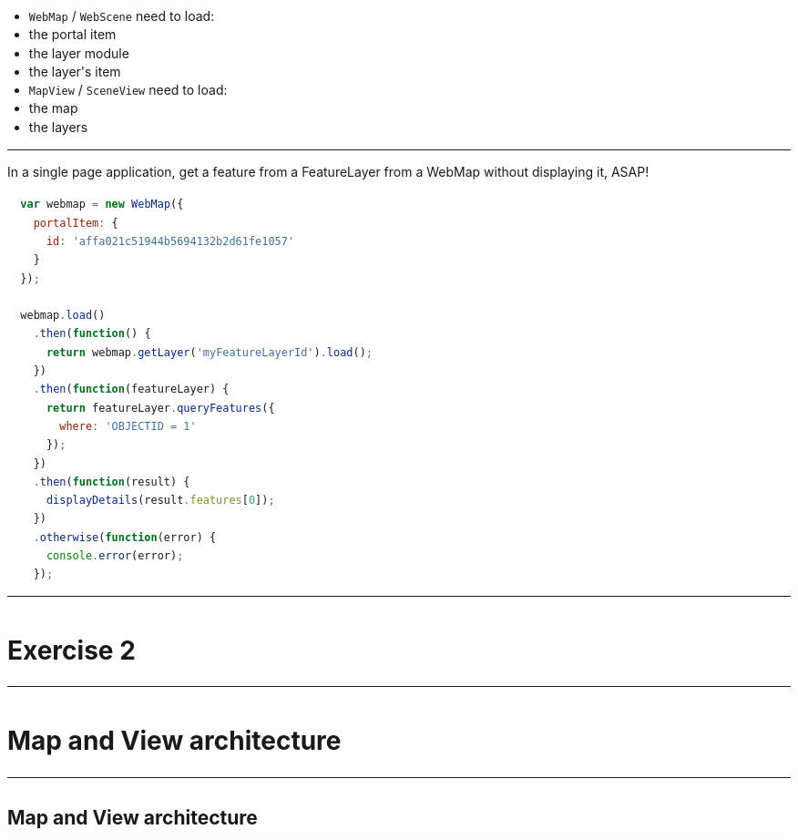 - `WebMap` / `WebScene` need to load:
 - the portal item
 - the layer module
 - the layer's item
- `MapView` / `SceneView` need to load:
 - the map
 - the layers

---

In a single page application, get a feature from a FeatureLayer from a WebMap without displaying it, ASAP!

```js
  var webmap = new WebMap({
    portalItem: {
      id: 'affa021c51944b5694132b2d61fe1057'
    }
  });

  webmap.load()
    .then(function() {
      return webmap.getLayer('myFeatureLayerId').load();
    })
    .then(function(featureLayer) {
      return featureLayer.queryFeatures({
        where: 'OBJECTID = 1'
      });
    })
    .then(function(result) {
      displayDetails(result.features[0]);
    })
    .otherwise(function(error) {
      console.error(error);
    });
```

---



# Exercise 2

---



# Map and View architecture

---


## Map and View architecture


[http://jsbin.com/perovey/edit?html,css,js,output]: #